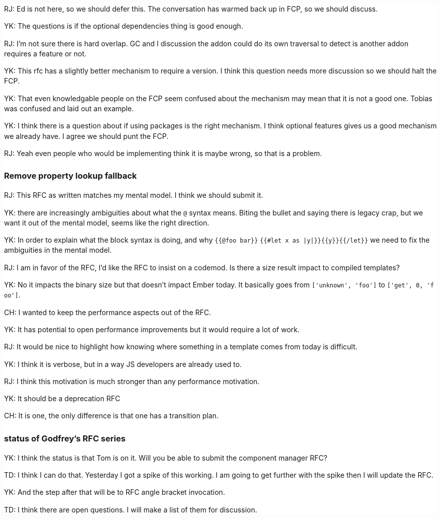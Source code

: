 RJ: Ed is not here, so we should defer this. The conversation has warmed back up in FCP, so we should discuss.

YK: The questions is if the optional dependencies thing is good enough.

RJ: I’m not sure there is hard overlap. GC and I discussion the addon could do its own traversal to detect is another addon requires a feature or not.

YK: This rfc has a slightly better mechanism to require a version. I think this question needs more discussion so we should halt the FCP.

YK: That even knowledgable people on the FCP seem confused about the mechanism may mean that it is not a good one. Tobias was confused and laid out an example.

YK: I think there is a question about if using packages is the right mechanism. I think optional features gives us a good mechanism we already have. I agree we should punt the FCP.

RJ: Yeah even people who would be implementing think it is maybe wrong, so that is a problem.

### Remove property lookup fallback

RJ: This RFC as written matches my mental model. I think we should submit it.

YK: there are increasingly ambiguities about what the `@` syntax means. Biting the bullet and saying there is legacy crap, but we want it out of the mental model, seems like the right direction.

YK: In order to explain what the block syntax is doing, and why `{{@foo bar}}` `{{#let x as |y|}}{{y}}{{/let}}` we need to fix the ambiguities in the mental model.

RJ: I am in favor of the RFC, I’d like the RFC to insist on a codemod. Is there a size result impact to compiled templates?

YK: No it impacts the binary size but that doesn’t impact Ember today. It basically goes from `['unknown', 'foo']` to `['get', 0, 'foo']`.

CH: I wanted to keep the performance aspects out of the RFC.

YK: It has potential to open performance improvements but it would require a lot of work.

RJ: It would be nice to highlight how knowing where something in a template comes from today is difficult.

YK: I think it is verbose, but in a way JS developers are already used to.

RJ: I think this motivation is much stronger than any performance motivation.

YK: It should be a deprecation RFC

CH: It is one, the only difference is that one has a transition plan.

### status of Godfrey’s RFC series

YK: I think the status is that Tom is on it. Will you be able to submit the component manager RFC?

TD: I think I can do that. Yesterday I got a spike of this working. I am going to get further with the spike then I will update the RFC.

YK: And the step after that will be to RFC angle bracket invocation.

TD: I think there are open questions. I will make a list of them for discussion.
